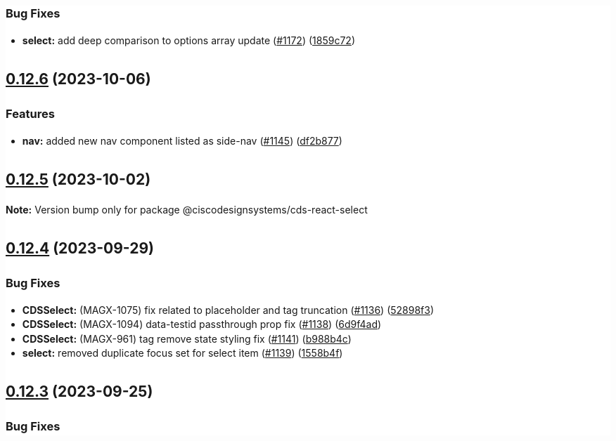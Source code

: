 
### Bug Fixes

* **select:** add deep comparison to options array update ([#1172](https://github.com/ciscodesignsystems/magnetic-common-design-system/issues/1172)) ([1859c72](https://github.com/ciscodesignsystems/magnetic-common-design-system/commit/1859c7242c07021c413e2c5d2a851115d7b36574))



## [0.12.6](https://github.com/ciscodesignsystems/magnetic-common-design-system/compare/v0.12.5...v0.12.6) (2023-10-06)


### Features

* **nav:** added new nav component listed as side-nav ([#1145](https://github.com/ciscodesignsystems/magnetic-common-design-system/issues/1145)) ([df2b877](https://github.com/ciscodesignsystems/magnetic-common-design-system/commit/df2b877ec39ac9e2c0c4cc23c57c9b671045a084))



## [0.12.5](https://github.com/ciscodesignsystems/magnetic-common-design-system/compare/v0.12.4...v0.12.5) (2023-10-02)

**Note:** Version bump only for package @ciscodesignsystems/cds-react-select





## [0.12.4](https://github.com/ciscodesignsystems/magnetic-common-design-system/compare/v0.12.3...v0.12.4) (2023-09-29)


### Bug Fixes

* **CDSSelect:** (MAGX-1075) fix related to placeholder and tag truncation ([#1136](https://github.com/ciscodesignsystems/magnetic-common-design-system/issues/1136)) ([52898f3](https://github.com/ciscodesignsystems/magnetic-common-design-system/commit/52898f3e3feb7a584dc27b304845d05d57ccbfd8))
* **CDSSelect:** (MAGX-1094) data-testid passthrough prop fix ([#1138](https://github.com/ciscodesignsystems/magnetic-common-design-system/issues/1138)) ([6d9f4ad](https://github.com/ciscodesignsystems/magnetic-common-design-system/commit/6d9f4ad9c7ced9ae6fac59bdd25b32808005d5a2))
* **CDSSelect:** (MAGX-961) tag remove state styling fix ([#1141](https://github.com/ciscodesignsystems/magnetic-common-design-system/issues/1141)) ([b988b4c](https://github.com/ciscodesignsystems/magnetic-common-design-system/commit/b988b4cff6884f16606b659bb5b6493d17e2c90b))
* **select:** removed duplicate focus set for select item ([#1139](https://github.com/ciscodesignsystems/magnetic-common-design-system/issues/1139)) ([1558b4f](https://github.com/ciscodesignsystems/magnetic-common-design-system/commit/1558b4f35e5cd6fb61ccfeec23ff615a6eab8252))



## [0.12.3](https://github.com/ciscodesignsystems/magnetic-common-design-system/compare/v0.12.2...v0.12.3) (2023-09-25)


### Bug Fixes
